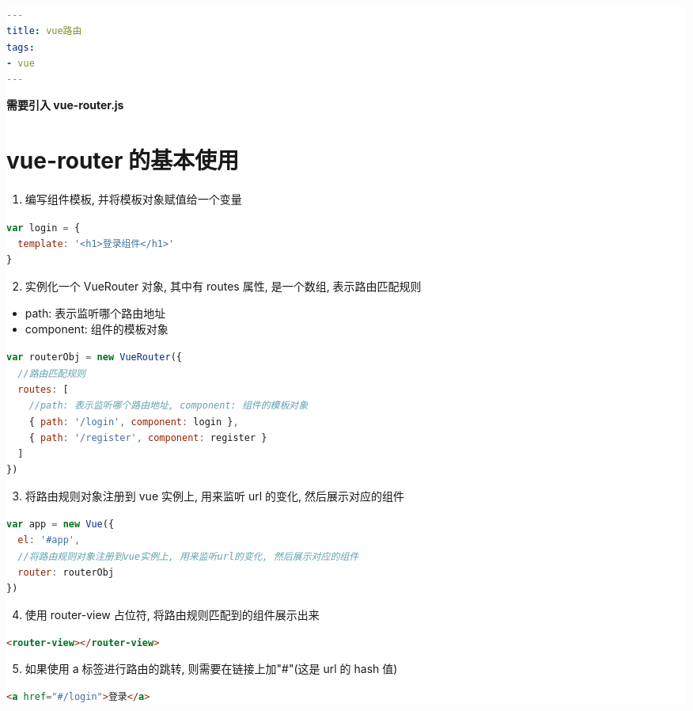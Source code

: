 ```yaml
---
title: vue路由
tags:
- vue
---
```


**需要引入 vue-router.js**



# vue-router 的基本使用

1. 编写组件模板, 并将模板对象赋值给一个变量

```javascript
var login = {
  template: '<h1>登录组件</h1>'
}
```

2. 实例化一个 VueRouter 对象, 其中有 routes 属性, 是一个数组, 表示路由匹配规则

- path: 表示监听哪个路由地址
- component: 组件的模板对象

```javascript
var routerObj = new VueRouter({
  //路由匹配规则
  routes: [
    //path: 表示监听哪个路由地址, component: 组件的模板对象
    { path: '/login', component: login },
    { path: '/register', component: register }
  ]
})
```

3. 将路由规则对象注册到 vue 实例上, 用来监听 url 的变化, 然后展示对应的组件

```javascript
var app = new Vue({
  el: '#app',
  //将路由规则对象注册到vue实例上, 用来监听url的变化, 然后展示对应的组件
  router: routerObj
})
```

4. 使用 router-view 占位符, 将路由规则匹配到的组件展示出来

```html
<router-view></router-view>
```

5. 如果使用 a 标签进行路由的跳转, 则需要在链接上加"#"(这是 url 的 hash 值)

```html
<a href="#/login">登录</a>
```
